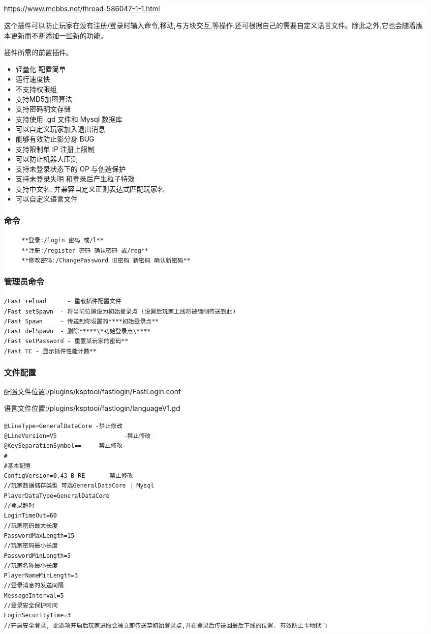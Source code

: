 https://www.mcbbs.net/thread-586047-1-1.html

这个插件可以防止玩家在没有注册/登录时输入命令,移动,与方块交互,等操作.还可根据自己的需要自定义语言文件。除此之外,它也会随着版本更新而不断添加一些新的功能。

插件所需的前置插件。

- 轻量化 配置简单
- 运行速度快
- 不支持权限组
- 支持MD5加密算法
- 支持密码明文存储
- 支持使用 .gd 文件和 Mysql 数据库
- 可以自定义玩家加入退出消息
- 能够有效防止影分身 BUG
- 支持限制单 IP 注册上限制
- 可以防止机器人压测
- 支持未登录状态下的 OP 与创造保护
- 支持未登录失明 和登录后产生粒子特效
- 支持中文名. 并兼容自定义正则表达式匹配玩家名
- 可以自定义语言文件

### **命令**

```
     **登录:/login 密码 或/l**
     **注册:/register 密码 确认密码 或/reg**
     **修改密码:/ChangePassword 旧密码 新密码 确认新密码**
```
### 管理员命令

```
/Fast reload      - 重载插件配置文件
/Fast setSpawn  - 将当前位置设为初始登录点 (设置后玩家上线将被强制传送到此)
/Fast Spawn     - 传送到你设置的****初始登录点**
/Fast delSpawn  - 删除*****\*初始登录点\****
/Fast setPassword - 重置某玩家的密码**
/Fast TC - 显示插件性能计数**
```

### 文件配置

配置文件位置:/plugins/ksptooi/fastlogin/FastLogin.conf

语言文件位置:/plugins/ksptooi/fastlogin/languageV1.gd

```
@LineType=GeneralDataCore -禁止修改
@LineVersion=V5                   -禁止修改
@KeySeparationSymbol==    -禁止修改
#
#基本配置
ConfigVersion=0.43-B-RE      -禁止修改
//玩家数据储存类型 可选GeneralDataCore | Mysql
PlayerDataType=GeneralDataCore
//登录超时
LoginTimeOut=60
//玩家密码最大长度
PasswordMaxLength=15
//玩家密码最小长度
PasswordMinLength=5
//玩家名称最小长度
PlayerNameMinLength=3
//登录消息的发送间隔
MessageInterval=5
//登录安全保护时间
LoginSecurityTime=3
//开启安全登录, 此选项开启后玩家进服会被立即传送至初始登录点,并在登录后传送回最后下线的位置. 有效防止卡地狱门
```
